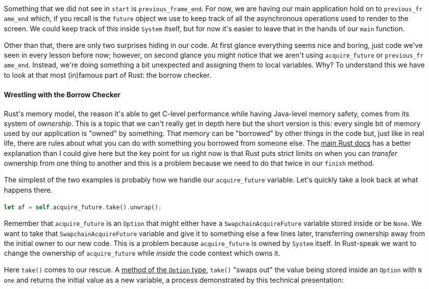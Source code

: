 Something that we did not see in `start` is `previous_frame_end`. For now, we are having our main application hold on to `previous_frame_end` which, if you recall is the `future` object we use to keep track of all the asynchronous operations used to render to the screen. We could keep track of this inside `System` itself, but for now it's easier to leave that in the hands of our `main` function.

Other than that, there are only two surprises hiding in our code. At first glance everything seems nice and boring, just code we've seen in every lesson before now; however, on second glance you might notice that we aren't using `acquire_future` or `previous_frame_end`. Instead, we're doing something a bit unexpected and assigning them to local variables. Why? To understand this we have to look at that most (in)famous part of Rust: the borrow checker.

#### Wrestling with the Borrow Checker

Rust's memory model, the reason it's able to get C-level performance while having Java-level memory safety, comes from its system of *ownership*. This is a topic that we can't really get in depth here but the short version is this: every single bit of memory used by our application is "owned" by something. That memory can be "borrowed" by other things in the code but, just like in real life, there are rules about what you can do with something you borrowed from someone else. The [main Rust docs](https://doc.rust-lang.org/book/ch04-00-understanding-ownership.html) has a better explanation than I could give here but the key point for us right now is that Rust puts strict limits on when you can *transfer* ownership from one thing to another and this is a problem because we need to do that twice in our `finish` method.

The simplest of the two examples is probably how we handle our `acquire_future` variable. Let's quickly take a look back at what happens there.

```rust
let af = self.acquire_future.take().unwrap();
```

Remember that `acquire_future` is an `Option` that might either have a `SwapchainAcquireFuture` variable stored inside or be `None`. We want to take that `SwapchainAcquireFuture` variable and give it to something else a few lines later, transferring ownership away from the initial owner to our new code. This is a problem because `acquire_future` is owned by `System` itself. In Rust-speak we want to change the ownership of `acquire_future` while *inside* the code context which owns it.

Here `take()` comes to our rescue. A [method of the `Option` type](https://doc.rust-lang.org/std/option/enum.Option.html#method.take), `take()` "swaps out" the value being stored inside an `Option` with `None` and returns the initial value as a new variable, a process demonstrated by this technical presentation:
